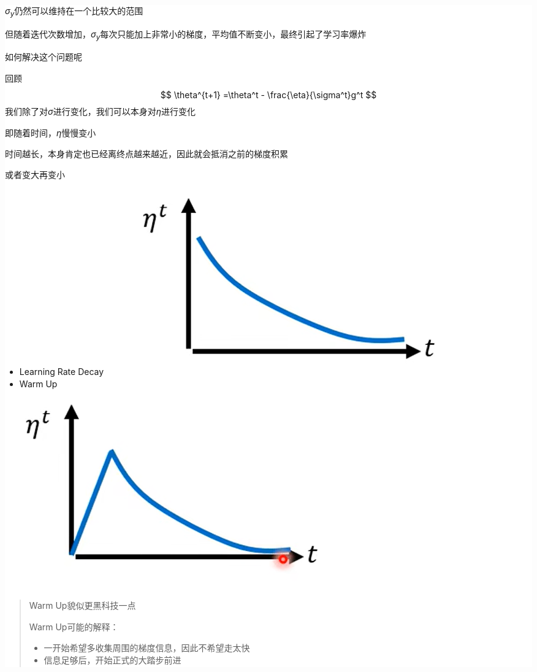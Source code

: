 $\sigma_y$仍然可以维持在一个比较大的范围

但随着迭代次数增加，$\sigma_y$每次只能加上非常小的梯度，平均值不断变小，最终引起了学习率爆炸



如何解决这个问题呢

回顾
$$
\theta^{t+1} =\theta^t - \frac{\eta}{\sigma^t}g^t
$$
我们除了对$\sigma$进行变化，我们可以本身对$\eta$​进行变化

即随着时间，$\eta$慢慢变小

时间越长，本身肯定也已经离终点越来越近，因此就会抵消之前的梯度积累

或者变大再变小

-   Learning Rate Decay
  ![image-20240727013705566](./L2.assets/image-20240727013705566.png)
-   Warm Up

![image-20240727013732870](./L2.assets/image-20240727013732870.png)

>   Warm Up貌似更黑科技一点
>
>   Warm Up可能的解释：
>
>   -   一开始希望多收集周围的梯度信息，因此不希望走太快
>   -   信息足够后，开始正式的大踏步前进

